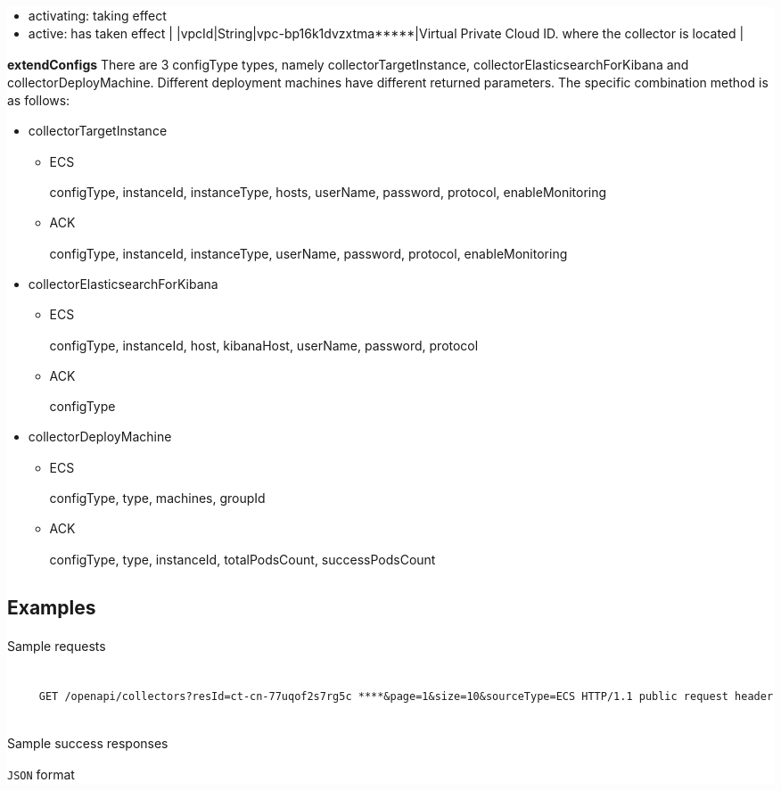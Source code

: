 -   activating: taking effect
-   active: has taken effect |
|vpcId|String|vpc-bp16k1dvzxtma\*\*\*\*\*|Virtual Private Cloud ID. where the collector is located |

**extendConfigs** There are 3 configType types, namely collectorTargetInstance, collectorElasticsearchForKibana and collectorDeployMachine. Different deployment machines have different returned parameters. The specific combination method is as follows:

-   collectorTargetInstance
    -   ECS

        configType, instanceId, instanceType, hosts, userName, password, protocol, enableMonitoring

    -   ACK

        configType, instanceId, instanceType, userName, password, protocol, enableMonitoring

-   collectorElasticsearchForKibana
    -   ECS

        configType, instanceId, host, kibanaHost, userName, password, protocol

    -   ACK

        configType

-   collectorDeployMachine
    -   ECS

        configType, type, machines, groupId

    -   ACK

        configType, type, instanceId, totalPodsCount, successPodsCount


## Examples

Sample requests

```

     GET /openapi/collectors?resId=ct-cn-77uqof2s7rg5c ****&page=1&size=10&sourceType=ECS HTTP/1.1 public request header 
   
```

Sample success responses

`JSON` format

```

```
